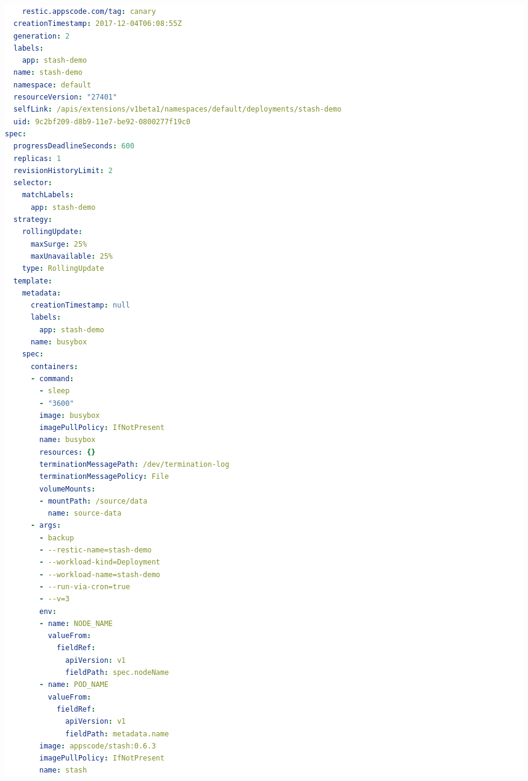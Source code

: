 ```yaml
    restic.appscode.com/tag: canary
  creationTimestamp: 2017-12-04T06:08:55Z
  generation: 2
  labels:
    app: stash-demo
  name: stash-demo
  namespace: default
  resourceVersion: "27401"
  selfLink: /apis/extensions/v1beta1/namespaces/default/deployments/stash-demo
  uid: 9c2bf209-d8b9-11e7-be92-0800277f19c0
spec:
  progressDeadlineSeconds: 600
  replicas: 1
  revisionHistoryLimit: 2
  selector:
    matchLabels:
      app: stash-demo
  strategy:
    rollingUpdate:
      maxSurge: 25%
      maxUnavailable: 25%
    type: RollingUpdate
  template:
    metadata:
      creationTimestamp: null
      labels:
        app: stash-demo
      name: busybox
    spec:
      containers:
      - command:
        - sleep
        - "3600"
        image: busybox
        imagePullPolicy: IfNotPresent
        name: busybox
        resources: {}
        terminationMessagePath: /dev/termination-log
        terminationMessagePolicy: File
        volumeMounts:
        - mountPath: /source/data
          name: source-data
      - args:
        - backup
        - --restic-name=stash-demo
        - --workload-kind=Deployment
        - --workload-name=stash-demo
        - --run-via-cron=true
        - --v=3
        env:
        - name: NODE_NAME
          valueFrom:
            fieldRef:
              apiVersion: v1
              fieldPath: spec.nodeName
        - name: POD_NAME
          valueFrom:
            fieldRef:
              apiVersion: v1
              fieldPath: metadata.name
        image: appscode/stash:0.6.3
        imagePullPolicy: IfNotPresent
        name: stash
```